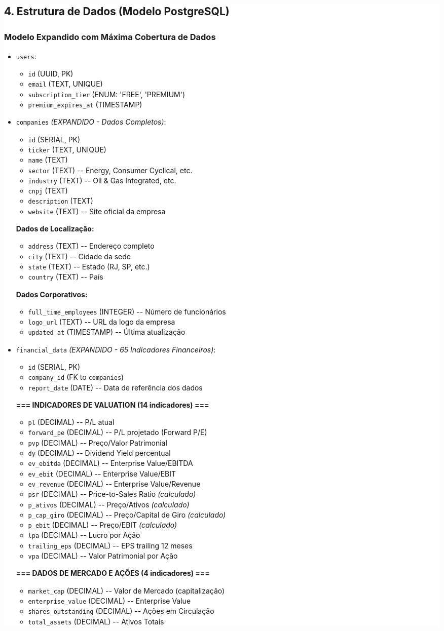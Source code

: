 ## 4. Estrutura de Dados (Modelo PostgreSQL)

### Modelo Expandido com Máxima Cobertura de Dados

* `users`:
    * `id` (UUID, PK)
    * `email` (TEXT, UNIQUE)
    * `subscription_tier` (ENUM: 'FREE', 'PREMIUM')
    * `premium_expires_at` (TIMESTAMP)

* `companies` _(EXPANDIDO - Dados Completos)_:
    * `id` (SERIAL, PK)
    * `ticker` (TEXT, UNIQUE)
    * `name` (TEXT)
    * `sector` (TEXT) -- Energy, Consumer Cyclical, etc.
    * `industry` (TEXT) -- Oil & Gas Integrated, etc.
    * `cnpj` (TEXT)
    * `description` (TEXT)
    * `website` (TEXT) -- Site oficial da empresa
    
    **Dados de Localização:**
    * `address` (TEXT) -- Endereço completo
    * `city` (TEXT) -- Cidade da sede
    * `state` (TEXT) -- Estado (RJ, SP, etc.)
    * `country` (TEXT) -- País
    
    **Dados Corporativos:**
    * `full_time_employees` (INTEGER) -- Número de funcionários
    * `logo_url` (TEXT) -- URL da logo da empresa
    * `updated_at` (TIMESTAMP) -- Última atualização

* `financial_data` _(EXPANDIDO - 65 Indicadores Financeiros)_:
    * `id` (SERIAL, PK)
    * `company_id` (FK to `companies`)
    * `report_date` (DATE) -- Data de referência dos dados
    
    **=== INDICADORES DE VALUATION (14 indicadores) ===**
    * `pl` (DECIMAL) -- P/L atual
    * `forward_pe` (DECIMAL) -- P/L projetado (Forward P/E)
    * `pvp` (DECIMAL) -- Preço/Valor Patrimonial
    * `dy` (DECIMAL) -- Dividend Yield percentual
    * `ev_ebitda` (DECIMAL) -- Enterprise Value/EBITDA
    * `ev_ebit` (DECIMAL) -- Enterprise Value/EBIT
    * `ev_revenue` (DECIMAL) -- Enterprise Value/Revenue
    * `psr` (DECIMAL) -- Price-to-Sales Ratio *(calculado)*
    * `p_ativos` (DECIMAL) -- Preço/Ativos *(calculado)*
    * `p_cap_giro` (DECIMAL) -- Preço/Capital de Giro *(calculado)*
    * `p_ebit` (DECIMAL) -- Preço/EBIT *(calculado)*
    * `lpa` (DECIMAL) -- Lucro por Ação
    * `trailing_eps` (DECIMAL) -- EPS trailing 12 meses
    * `vpa` (DECIMAL) -- Valor Patrimonial por Ação
    
    **=== DADOS DE MERCADO E AÇÕES (4 indicadores) ===**
    * `market_cap` (DECIMAL) -- Valor de Mercado (capitalização)
    * `enterprise_value` (DECIMAL) -- Enterprise Value
    * `shares_outstanding` (DECIMAL) -- Ações em Circulação
    * `total_assets` (DECIMAL) -- Ativos Totais
    
